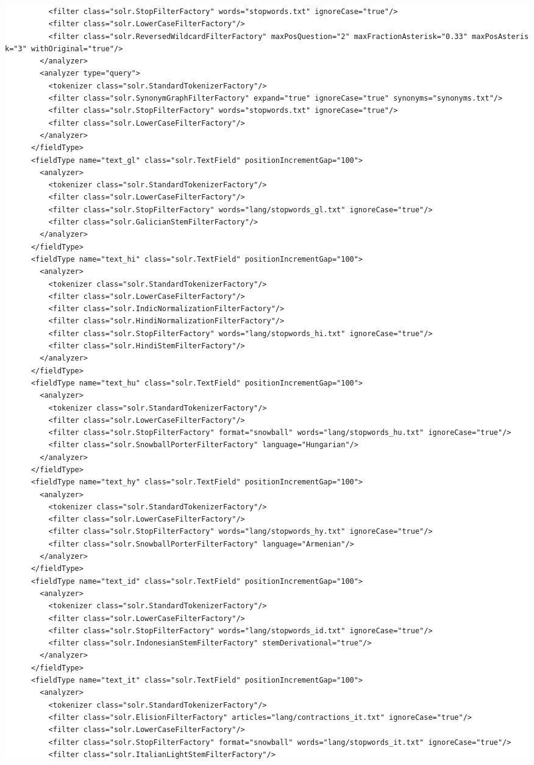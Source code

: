               <filter class="solr.StopFilterFactory" words="stopwords.txt" ignoreCase="true"/>
              <filter class="solr.LowerCaseFilterFactory"/>
              <filter class="solr.ReversedWildcardFilterFactory" maxPosQuestion="2" maxFractionAsterisk="0.33" maxPosAsterisk="3" withOriginal="true"/>
            </analyzer>
            <analyzer type="query">
              <tokenizer class="solr.StandardTokenizerFactory"/>
              <filter class="solr.SynonymGraphFilterFactory" expand="true" ignoreCase="true" synonyms="synonyms.txt"/>
              <filter class="solr.StopFilterFactory" words="stopwords.txt" ignoreCase="true"/>
              <filter class="solr.LowerCaseFilterFactory"/>
            </analyzer>
          </fieldType>
          <fieldType name="text_gl" class="solr.TextField" positionIncrementGap="100">
            <analyzer>
              <tokenizer class="solr.StandardTokenizerFactory"/>
              <filter class="solr.LowerCaseFilterFactory"/>
              <filter class="solr.StopFilterFactory" words="lang/stopwords_gl.txt" ignoreCase="true"/>
              <filter class="solr.GalicianStemFilterFactory"/>
            </analyzer>
          </fieldType>
          <fieldType name="text_hi" class="solr.TextField" positionIncrementGap="100">
            <analyzer>
              <tokenizer class="solr.StandardTokenizerFactory"/>
              <filter class="solr.LowerCaseFilterFactory"/>
              <filter class="solr.IndicNormalizationFilterFactory"/>
              <filter class="solr.HindiNormalizationFilterFactory"/>
              <filter class="solr.StopFilterFactory" words="lang/stopwords_hi.txt" ignoreCase="true"/>
              <filter class="solr.HindiStemFilterFactory"/>
            </analyzer>
          </fieldType>
          <fieldType name="text_hu" class="solr.TextField" positionIncrementGap="100">
            <analyzer>
              <tokenizer class="solr.StandardTokenizerFactory"/>
              <filter class="solr.LowerCaseFilterFactory"/>
              <filter class="solr.StopFilterFactory" format="snowball" words="lang/stopwords_hu.txt" ignoreCase="true"/>
              <filter class="solr.SnowballPorterFilterFactory" language="Hungarian"/>
            </analyzer>
          </fieldType>
          <fieldType name="text_hy" class="solr.TextField" positionIncrementGap="100">
            <analyzer>
              <tokenizer class="solr.StandardTokenizerFactory"/>
              <filter class="solr.LowerCaseFilterFactory"/>
              <filter class="solr.StopFilterFactory" words="lang/stopwords_hy.txt" ignoreCase="true"/>
              <filter class="solr.SnowballPorterFilterFactory" language="Armenian"/>
            </analyzer>
          </fieldType>
          <fieldType name="text_id" class="solr.TextField" positionIncrementGap="100">
            <analyzer>
              <tokenizer class="solr.StandardTokenizerFactory"/>
              <filter class="solr.LowerCaseFilterFactory"/>
              <filter class="solr.StopFilterFactory" words="lang/stopwords_id.txt" ignoreCase="true"/>
              <filter class="solr.IndonesianStemFilterFactory" stemDerivational="true"/>
            </analyzer>
          </fieldType>
          <fieldType name="text_it" class="solr.TextField" positionIncrementGap="100">
            <analyzer>
              <tokenizer class="solr.StandardTokenizerFactory"/>
              <filter class="solr.ElisionFilterFactory" articles="lang/contractions_it.txt" ignoreCase="true"/>
              <filter class="solr.LowerCaseFilterFactory"/>
              <filter class="solr.StopFilterFactory" format="snowball" words="lang/stopwords_it.txt" ignoreCase="true"/>
              <filter class="solr.ItalianLightStemFilterFactory"/>